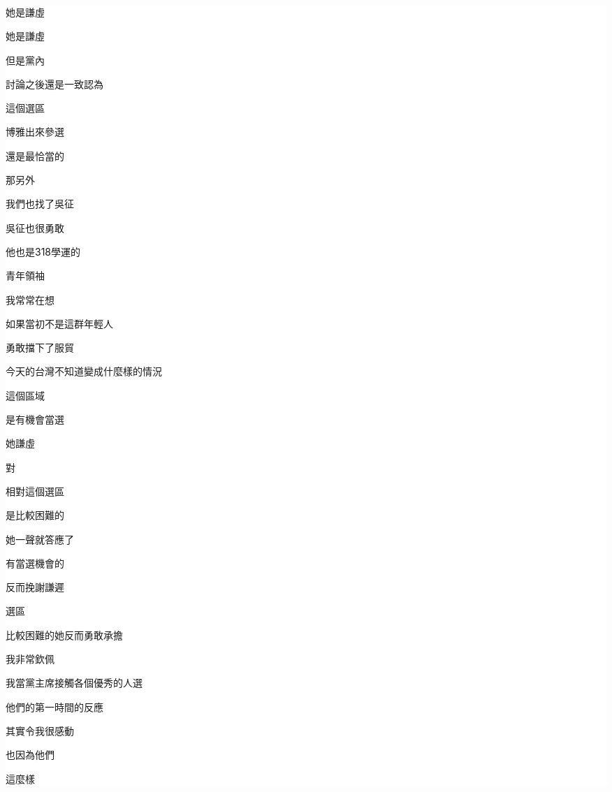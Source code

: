 她是謙虛

她是謙虛

但是黨內

討論之後還是一致認為

這個選區

博雅出來參選

還是最恰當的

那另外

我們也找了吳征

吳征也很勇敢

他也是318學運的

青年領袖

我常常在想

如果當初不是這群年輕人

勇敢擋下了服貿

今天的台灣不知道變成什麼樣的情況

這個區域

是有機會當選

她謙虛

對

相對這個選區

是比較困難的

她一聲就答應了

有當選機會的

反而挽謝謙遲

選區

比較困難的她反而勇敢承擔

我非常欽佩

我當黨主席接觸各個優秀的人選

他們的第一時間的反應

其實令我很感動

也因為他們

這麼樣
